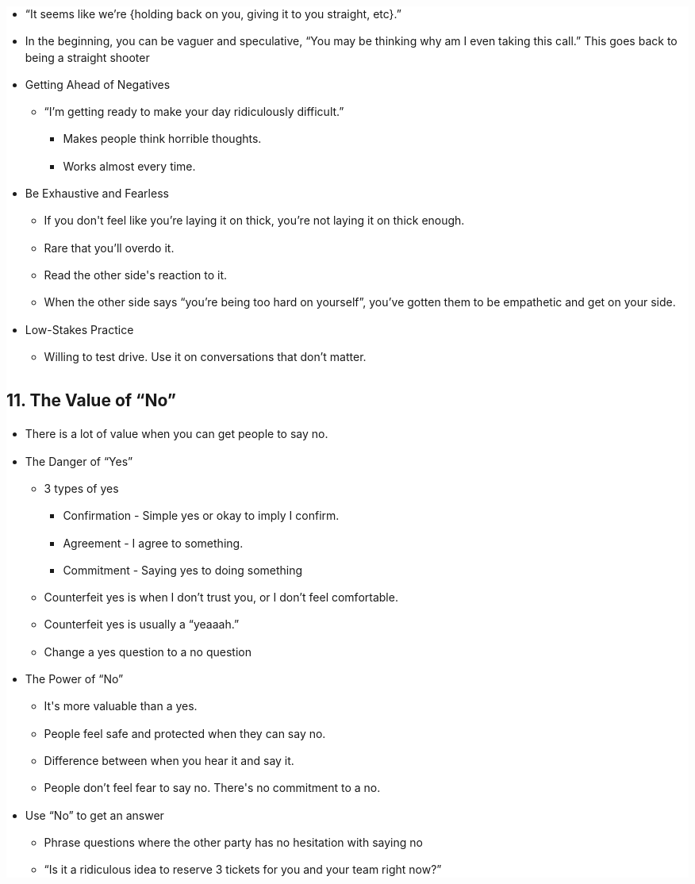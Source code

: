   - “It seems like we’re {holding back on you, giving it to you straight, etc}.”

  - In the beginning, you can be vaguer and speculative, “You may be thinking why am I even taking this call.” This goes back to being a straight shooter

- Getting Ahead of Negatives

  - “I’m getting ready to make your day ridiculously difficult.”

    - Makes people think horrible thoughts.

    - Works almost every time.

- Be Exhaustive and Fearless

  - If you don't feel like you’re laying it on thick, you’re not laying it on thick enough.

  - Rare that you’ll overdo it.

  - Read the other side's reaction to it.

  - When the other side says “you’re being too hard on yourself”, you’ve gotten them to be empathetic and get on your side.

- Low-Stakes Practice

  - Willing to test drive. Use it on conversations that don’t matter.

## 11. The Value of “No”

- There is a lot of value when you can get people to say no.

- The Danger of “Yes”

  - 3 types of yes

    - Confirmation - Simple yes or okay to imply I confirm.

    - Agreement - I agree to something.

    - Commitment - Saying yes to doing something

  - Counterfeit yes is when I don’t trust you, or I don’t feel comfortable.

  - Counterfeit yes is usually a “yeaaah.”

  - Change a yes question to a no question

- The Power of “No”

  - It's more valuable than a yes.

  - People feel safe and protected when they can say no.

  - Difference between when you hear it and say it.

  - People don’t feel fear to say no. There's no commitment to a no.

- Use “No” to get an answer

  - Phrase questions where the other party has no hesitation with saying no

  - “Is it a ridiculous idea to reserve 3 tickets for you and your team right now?”
